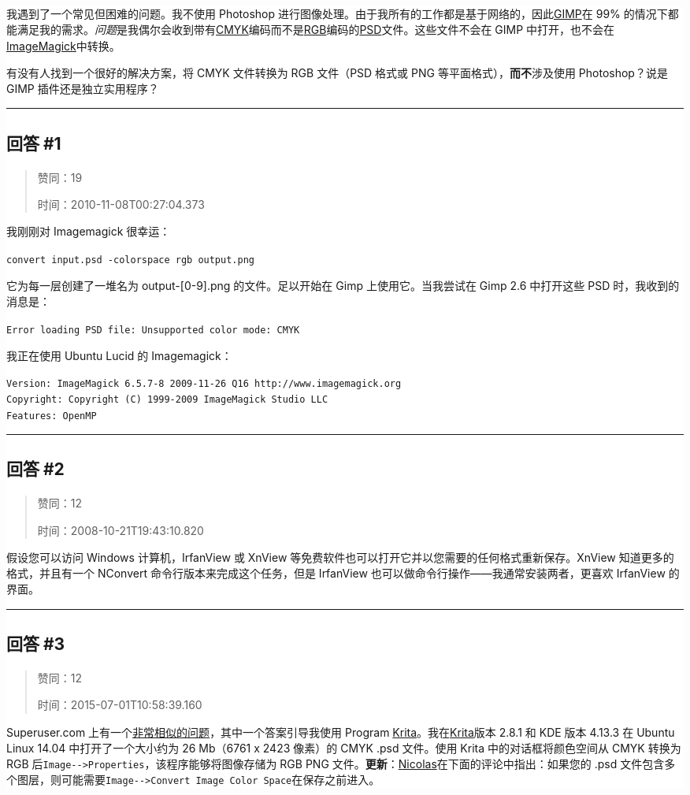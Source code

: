 我遇到了一个常见但困难的问题。我不使用 Photoshop 进行图像处理。由于我所有的工作都是基于网络的，因此[GIMP](http://en.wikipedia.org/wiki/GIMP)在 99% 的情况下都能满足我的需求。*问题*是我偶尔会收到带有[CMYK](http://en.wikipedia.org/wiki/CMYK_color_model)编码而不是[RGB](http://en.wikipedia.org/wiki/RGB_color_model)编码的[PSD](http://en.wikipedia.org/wiki/Adobe_Photoshop#Features)文件。这些文件不会在 GIMP 中打开，也不会在[ImageMagick](http://en.wikipedia.org/wiki/ImageMagick)中转换。

有没有人找到一个很好的解决方案，将 CMYK 文件转换为 RGB 文件（PSD 格式或 PNG 等平面格式），**而不**涉及使用 Photoshop？说是 GIMP 插件还是独立实用程序？

* * *

## 回答 #1

> 赞同：19
> 
> 时间：2010-11-08T00:27:04.373

我刚刚对 Imagemagick 很幸运：

```
convert input.psd -colorspace rgb output.png 
```

它为每一层创建了一堆名为 output-[0-9].png 的文件。足以开始在 Gimp 上使用它。当我尝试在 Gimp 2.6 中打开这些 PSD 时，我收到的消息是：

```
Error loading PSD file: Unsupported color mode: CMYK 
```

我正在使用 Ubuntu Lucid 的 Imagemagick：

```
Version: ImageMagick 6.5.7-8 2009-11-26 Q16 http://www.imagemagick.org
Copyright: Copyright (C) 1999-2009 ImageMagick Studio LLC
Features: OpenMP 
```

* * *

## 回答 #2

> 赞同：12
> 
> 时间：2008-10-21T19:43:10.820

假设您可以访问 Windows 计算机，IrfanView 或 XnView 等免费软件也可以打开它并以您需要的任何格式重新保存。XnView 知道更多的格式，并且有一个 NConvert 命令行版本来完成这个任务，但是 IrfanView 也可以做命令行操作——我通常安装两者，更喜欢 IrfanView 的界面。

* * *

## 回答 #3

> 赞同：12
> 
> 时间：2015-07-01T10:58:39.160

Superuser.com 上有一个[非常相似的问题](https://superuser.com/questions/353451/using-a-cmyk-psd-file-with-the-gimp)，其中一个答案引导我使用 Program [Krita](https://krita.org/)。我在[Krita](https://krita.org/)版本 2.8.1 和 KDE 版本 4.13.3 在 Ubuntu Linux 14.04 中打开了一个大小约为 26 Mb（6761 x 2423 像素）的 CMYK .psd 文件。使用 Krita 中的对话框将颜色空间从 CMYK 转换为 RGB 后`Image-->Properties`，该程序能够将图像存储为 RGB PNG 文件。**更新**：[Nicolas](https://stackoverflow.com/users/1458491/nicolas)在下面的评论中指出：如果您的 .psd 文件包含多个图层，则可能需要`Image-->Convert Image Color Space`在保存之前进入。

